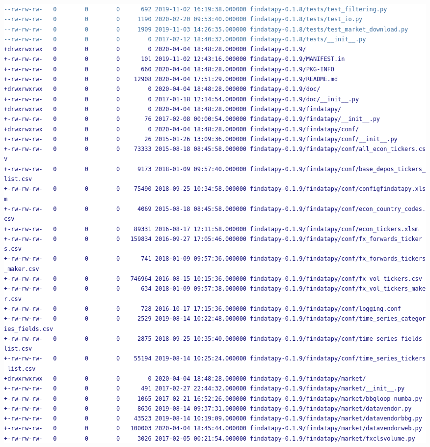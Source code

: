 ```diff
--rw-rw-rw-   0        0        0      692 2019-11-02 16:19:38.000000 findatapy-0.1.8/tests/test_filtering.py
--rw-rw-rw-   0        0        0     1190 2020-02-20 09:53:40.000000 findatapy-0.1.8/tests/test_io.py
--rw-rw-rw-   0        0        0     1909 2019-11-03 14:26:35.000000 findatapy-0.1.8/tests/test_market_download.py
--rw-rw-rw-   0        0        0        0 2017-02-12 18:40:32.000000 findatapy-0.1.8/tests/__init__.py
+drwxrwxrwx   0        0        0        0 2020-04-04 18:48:28.000000 findatapy-0.1.9/
+-rw-rw-rw-   0        0        0      101 2019-11-02 12:43:16.000000 findatapy-0.1.9/MANIFEST.in
+-rw-rw-rw-   0        0        0      660 2020-04-04 18:48:28.000000 findatapy-0.1.9/PKG-INFO
+-rw-rw-rw-   0        0        0    12908 2020-04-04 17:51:29.000000 findatapy-0.1.9/README.md
+drwxrwxrwx   0        0        0        0 2020-04-04 18:48:28.000000 findatapy-0.1.9/doc/
+-rw-rw-rw-   0        0        0        0 2017-01-18 12:14:54.000000 findatapy-0.1.9/doc/__init__.py
+drwxrwxrwx   0        0        0        0 2020-04-04 18:48:28.000000 findatapy-0.1.9/findatapy/
+-rw-rw-rw-   0        0        0       76 2017-02-08 00:00:54.000000 findatapy-0.1.9/findatapy/__init__.py
+drwxrwxrwx   0        0        0        0 2020-04-04 18:48:28.000000 findatapy-0.1.9/findatapy/conf/
+-rw-rw-rw-   0        0        0       26 2015-01-26 13:09:36.000000 findatapy-0.1.9/findatapy/conf/__init__.py
+-rw-rw-rw-   0        0        0    73333 2015-08-18 08:45:58.000000 findatapy-0.1.9/findatapy/conf/all_econ_tickers.csv
+-rw-rw-rw-   0        0        0     9173 2018-01-09 09:57:40.000000 findatapy-0.1.9/findatapy/conf/base_depos_tickers_list.csv
+-rw-rw-rw-   0        0        0    75490 2018-09-25 10:34:58.000000 findatapy-0.1.9/findatapy/conf/configfindatapy.xlsm
+-rw-rw-rw-   0        0        0     4069 2015-08-18 08:45:58.000000 findatapy-0.1.9/findatapy/conf/econ_country_codes.csv
+-rw-rw-rw-   0        0        0    89331 2016-08-17 12:11:58.000000 findatapy-0.1.9/findatapy/conf/econ_tickers.xlsm
+-rw-rw-rw-   0        0        0   159834 2016-09-27 17:05:46.000000 findatapy-0.1.9/findatapy/conf/fx_forwards_tickers.csv
+-rw-rw-rw-   0        0        0      741 2018-01-09 09:57:36.000000 findatapy-0.1.9/findatapy/conf/fx_forwards_tickers_maker.csv
+-rw-rw-rw-   0        0        0   746964 2016-08-15 10:15:36.000000 findatapy-0.1.9/findatapy/conf/fx_vol_tickers.csv
+-rw-rw-rw-   0        0        0      634 2018-01-09 09:57:38.000000 findatapy-0.1.9/findatapy/conf/fx_vol_tickers_maker.csv
+-rw-rw-rw-   0        0        0      728 2016-10-17 17:15:36.000000 findatapy-0.1.9/findatapy/conf/logging.conf
+-rw-rw-rw-   0        0        0     2529 2019-08-14 10:22:48.000000 findatapy-0.1.9/findatapy/conf/time_series_categories_fields.csv
+-rw-rw-rw-   0        0        0     2875 2018-09-25 10:35:40.000000 findatapy-0.1.9/findatapy/conf/time_series_fields_list.csv
+-rw-rw-rw-   0        0        0    55194 2019-08-14 10:25:24.000000 findatapy-0.1.9/findatapy/conf/time_series_tickers_list.csv
+drwxrwxrwx   0        0        0        0 2020-04-04 18:48:28.000000 findatapy-0.1.9/findatapy/market/
+-rw-rw-rw-   0        0        0      491 2017-02-27 22:44:32.000000 findatapy-0.1.9/findatapy/market/__init__.py
+-rw-rw-rw-   0        0        0     1065 2017-02-21 16:52:26.000000 findatapy-0.1.9/findatapy/market/bbgloop_numba.py
+-rw-rw-rw-   0        0        0     8636 2019-08-14 09:37:31.000000 findatapy-0.1.9/findatapy/market/datavendor.py
+-rw-rw-rw-   0        0        0    43523 2019-08-14 10:19:09.000000 findatapy-0.1.9/findatapy/market/datavendorbbg.py
+-rw-rw-rw-   0        0        0   100003 2020-04-04 18:45:44.000000 findatapy-0.1.9/findatapy/market/datavendorweb.py
+-rw-rw-rw-   0        0        0     3026 2017-02-05 00:21:54.000000 findatapy-0.1.9/findatapy/market/fxclsvolume.py
```